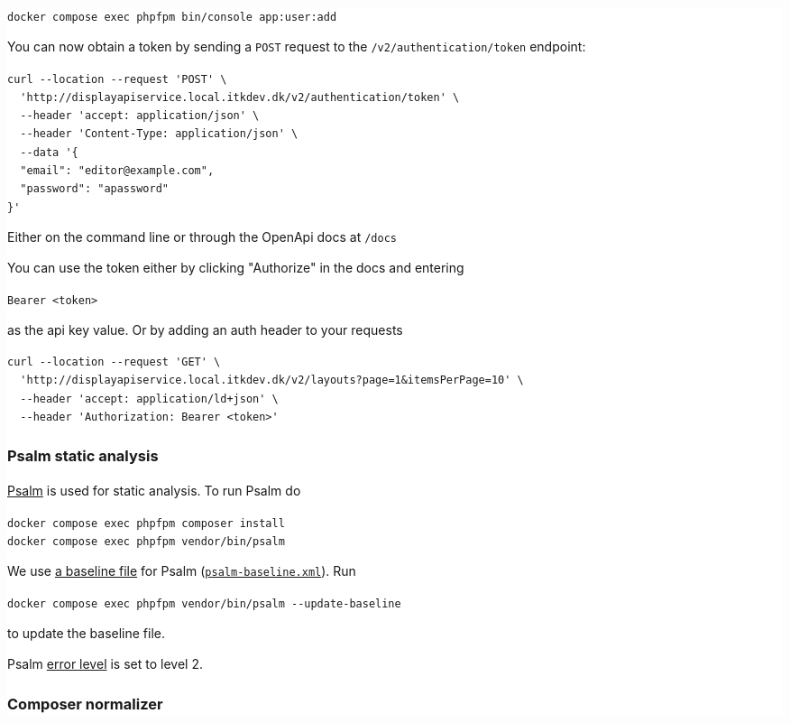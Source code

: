 ```shell
docker compose exec phpfpm bin/console app:user:add
```

You can now obtain a token by sending a `POST` request to the
`/v2/authentication/token` endpoint:

```curl
curl --location --request 'POST' \
  'http://displayapiservice.local.itkdev.dk/v2/authentication/token' \
  --header 'accept: application/json' \
  --header 'Content-Type: application/json' \
  --data '{
  "email": "editor@example.com",
  "password": "apassword"
}'
```

Either on the command line or through the OpenApi docs at `/docs`

You can use the token either by clicking "Authorize" in the docs and entering

```curl
Bearer <token>
```

as the api key value. Or by adding an auth header to your requests

```curl
curl --location --request 'GET' \
  'http://displayapiservice.local.itkdev.dk/v2/layouts?page=1&itemsPerPage=10' \
  --header 'accept: application/ld+json' \
  --header 'Authorization: Bearer <token>'
```

### Psalm static analysis

[Psalm](https://psalm.dev/) is used for static analysis. To run
Psalm do

```shell
docker compose exec phpfpm composer install
docker compose exec phpfpm vendor/bin/psalm
```

We use [a baseline file](https://psalm.dev/docs/running_psalm/dealing_with_code_issues/#using-a-baseline-file) for Psalm
([`psalm-baseline.xml`](psalm-baseline.xml)). Run

```shell
docker compose exec phpfpm vendor/bin/psalm --update-baseline
```

to update the baseline file.

Psalm [error level](https://psalm.dev/docs/running_psalm/error_levels/) is set
to level 2.

### Composer normalizer
